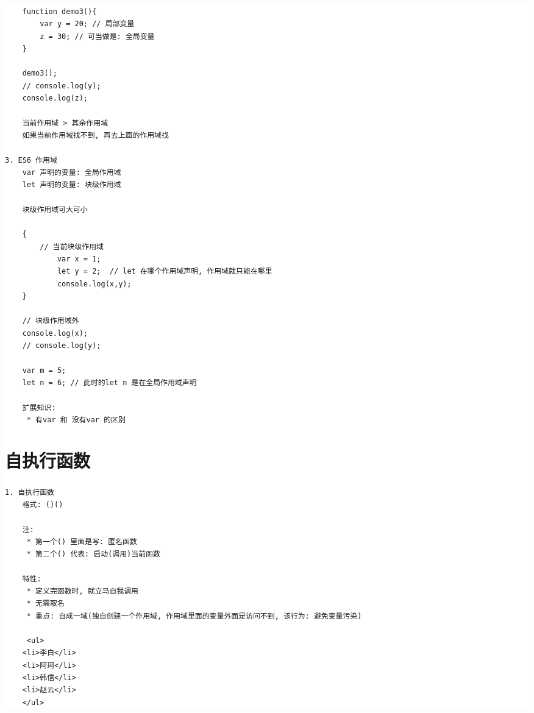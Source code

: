         function demo3(){
            var y = 20; // 局部变量
            z = 30; // 可当做是: 全局变量
        }   

        demo3();
        // console.log(y); 
        console.log(z);
        
        当前作用域 > 其余作用域
        如果当前作用域找不到, 再去上面的作用域找
        
    3. ES6 作用域
        var 声明的变量: 全局作用域
        let 声明的变量: 块级作用域

        块级作用域可大可小
        
        {
            // 当前块级作用域
                var x = 1;
                let y = 2;  // let 在哪个作用域声明, 作用域就只能在哪里
                console.log(x,y);
        }

        // 块级作用域外
        console.log(x);
        // console.log(y);

        var m = 5;
        let n = 6; // 此时的let n 是在全局作用域声明
        
        扩展知识: 
         * 有var 和 没有var 的区别
         
# 自执行函数
    1. 自执行函数
        格式: ()()

        注: 
         * 第一个() 里面是写: 匿名函数
         * 第二个() 代表: 启动(调用)当前函数
         
        特性: 
         * 定义完函数时, 就立马自我调用
         * 无需取名
         * 重点: 自成一域(独自创建一个作用域, 作用域里面的变量外面是访问不到, 该行为: 避免变量污染)
         
         <ul>
        <li>李白</li>
        <li>阿珂</li>
        <li>韩信</li>
        <li>赵云</li>
        </ul>
    